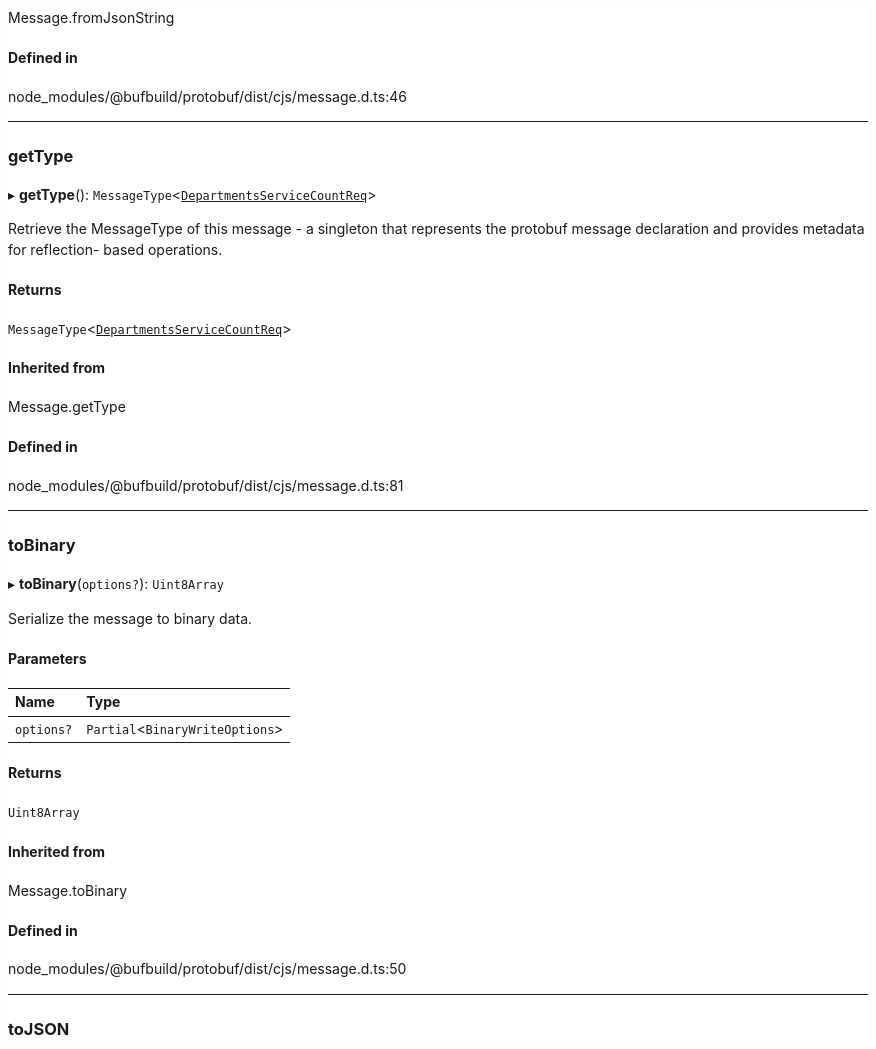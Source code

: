 Message.fromJsonString

#### Defined in

node_modules/@bufbuild/protobuf/dist/cjs/message.d.ts:46

___

### getType

▸ **getType**(): `MessageType`\<[`DepartmentsServiceCountReq`](DepartmentsServiceCountReq.md)\>

Retrieve the MessageType of this message - a singleton that represents
the protobuf message declaration and provides metadata for reflection-
based operations.

#### Returns

`MessageType`\<[`DepartmentsServiceCountReq`](DepartmentsServiceCountReq.md)\>

#### Inherited from

Message.getType

#### Defined in

node_modules/@bufbuild/protobuf/dist/cjs/message.d.ts:81

___

### toBinary

▸ **toBinary**(`options?`): `Uint8Array`

Serialize the message to binary data.

#### Parameters

| Name | Type |
| :------ | :------ |
| `options?` | `Partial`\<`BinaryWriteOptions`\> |

#### Returns

`Uint8Array`

#### Inherited from

Message.toBinary

#### Defined in

node_modules/@bufbuild/protobuf/dist/cjs/message.d.ts:50

___

### toJSON

